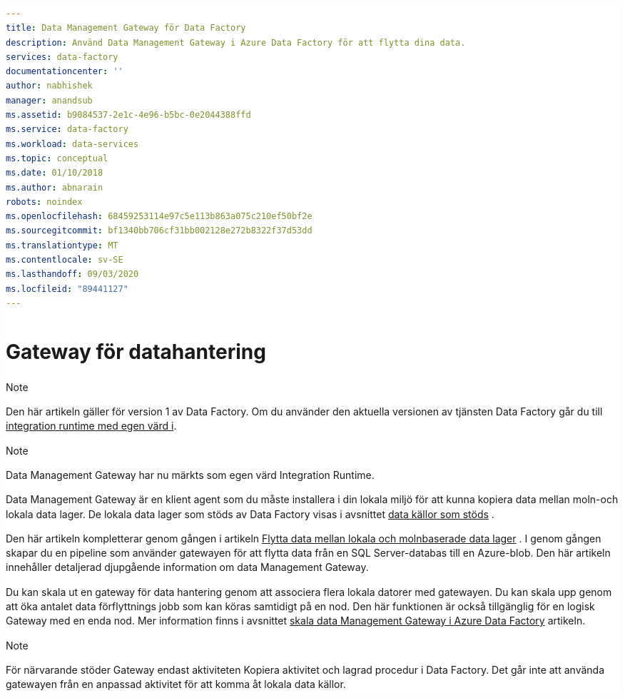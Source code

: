 ```yaml
---
title: Data Management Gateway för Data Factory
description: Använd Data Management Gateway i Azure Data Factory för att flytta dina data.
services: data-factory
documentationcenter: ''
author: nabhishek
manager: anandsub
ms.assetid: b9084537-2e1c-4e96-b5bc-0e2044388ffd
ms.service: data-factory
ms.workload: data-services
ms.topic: conceptual
ms.date: 01/10/2018
ms.author: abnarain
robots: noindex
ms.openlocfilehash: 68459253114e97c5e113b863a075c210ef50bf2e
ms.sourcegitcommit: bf1340bb706cf31bb002128e272b8322f37d53dd
ms.translationtype: MT
ms.contentlocale: sv-SE
ms.lasthandoff: 09/03/2020
ms.locfileid: "89441127"
---
```

# <a name="data-management-gateway"></a>Gateway för datahantering
> [!NOTE]
> Den här artikeln gäller för version 1 av Data Factory. Om du använder den aktuella versionen av tjänsten Data Factory går du till [integration runtime med egen värd i](../create-self-hosted-integration-runtime.md).

> [!NOTE]
> Data Management Gateway har nu märkts som egen värd Integration Runtime.

Data Management Gateway är en klient agent som du måste installera i din lokala miljö för att kunna kopiera data mellan moln-och lokala data lager. De lokala data lager som stöds av Data Factory visas i avsnittet [data källor som stöds](data-factory-data-movement-activities.md#supported-data-stores-and-formats) .

Den här artikeln kompletterar genom gången i artikeln [Flytta data mellan lokala och molnbaserade data lager](data-factory-move-data-between-onprem-and-cloud.md) . I genom gången skapar du en pipeline som använder gatewayen för att flytta data från en SQL Server-databas till en Azure-blob. Den här artikeln innehåller detaljerad djupgående information om data Management Gateway.

Du kan skala ut en gateway för data hantering genom att associera flera lokala datorer med gatewayen. Du kan skala upp genom att öka antalet data förflyttnings jobb som kan köras samtidigt på en nod. Den här funktionen är också tillgänglig för en logisk Gateway med en enda nod. Mer information finns i avsnittet [skala data Management Gateway i Azure Data Factory](data-factory-data-management-gateway-high-availability-scalability.md) artikeln.

> [!NOTE]
> För närvarande stöder Gateway endast aktiviteten Kopiera aktivitet och lagrad procedur i Data Factory. Det går inte att använda gatewayen från en anpassad aktivitet för att komma åt lokala data källor.
